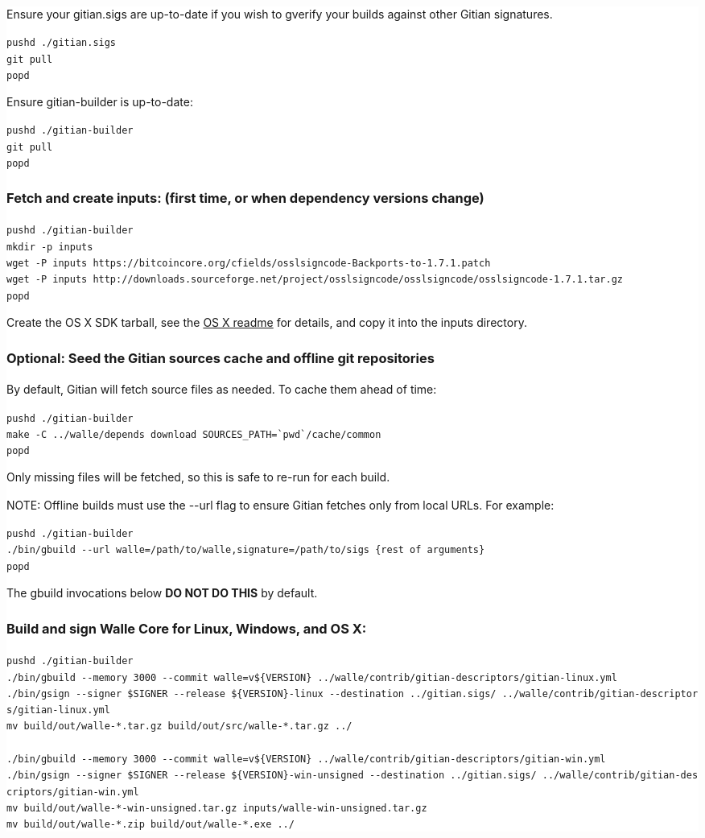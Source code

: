 Ensure your gitian.sigs are up-to-date if you wish to gverify your builds against other Gitian signatures.

    pushd ./gitian.sigs
    git pull
    popd

Ensure gitian-builder is up-to-date:

    pushd ./gitian-builder
    git pull
    popd

### Fetch and create inputs: (first time, or when dependency versions change)

    pushd ./gitian-builder
    mkdir -p inputs
    wget -P inputs https://bitcoincore.org/cfields/osslsigncode-Backports-to-1.7.1.patch
    wget -P inputs http://downloads.sourceforge.net/project/osslsigncode/osslsigncode/osslsigncode-1.7.1.tar.gz
    popd

Create the OS X SDK tarball, see the [OS X readme](README_osx.md) for details, and copy it into the inputs directory.

### Optional: Seed the Gitian sources cache and offline git repositories

By default, Gitian will fetch source files as needed. To cache them ahead of time:

    pushd ./gitian-builder
    make -C ../walle/depends download SOURCES_PATH=`pwd`/cache/common
    popd

Only missing files will be fetched, so this is safe to re-run for each build.

NOTE: Offline builds must use the --url flag to ensure Gitian fetches only from local URLs. For example:

    pushd ./gitian-builder
    ./bin/gbuild --url walle=/path/to/walle,signature=/path/to/sigs {rest of arguments}
    popd

The gbuild invocations below <b>DO NOT DO THIS</b> by default.

### Build and sign Walle Core for Linux, Windows, and OS X:

    pushd ./gitian-builder
    ./bin/gbuild --memory 3000 --commit walle=v${VERSION} ../walle/contrib/gitian-descriptors/gitian-linux.yml
    ./bin/gsign --signer $SIGNER --release ${VERSION}-linux --destination ../gitian.sigs/ ../walle/contrib/gitian-descriptors/gitian-linux.yml
    mv build/out/walle-*.tar.gz build/out/src/walle-*.tar.gz ../

    ./bin/gbuild --memory 3000 --commit walle=v${VERSION} ../walle/contrib/gitian-descriptors/gitian-win.yml
    ./bin/gsign --signer $SIGNER --release ${VERSION}-win-unsigned --destination ../gitian.sigs/ ../walle/contrib/gitian-descriptors/gitian-win.yml
    mv build/out/walle-*-win-unsigned.tar.gz inputs/walle-win-unsigned.tar.gz
    mv build/out/walle-*.zip build/out/walle-*.exe ../
